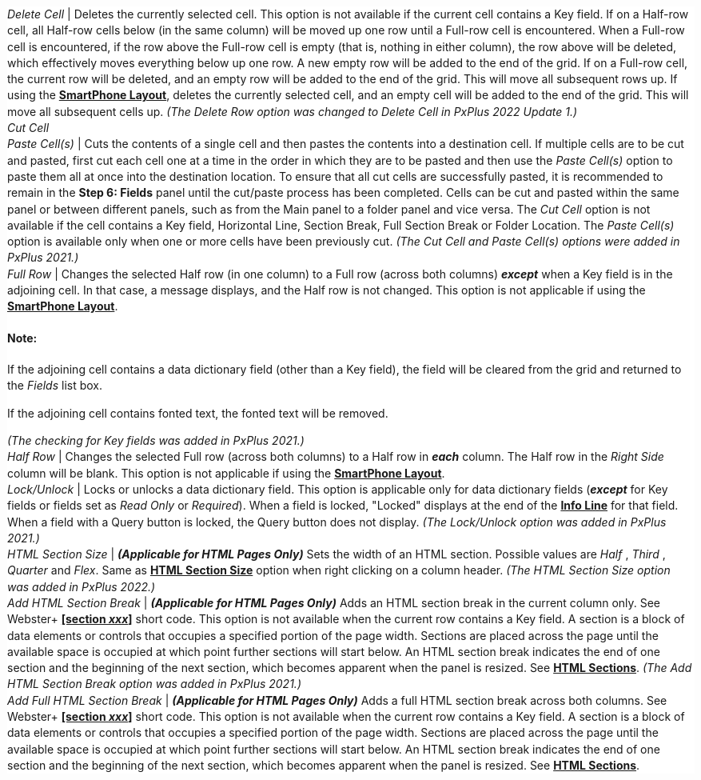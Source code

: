 _Delete Cell_ |  Deletes the currently selected cell. This option is not available if the current cell contains a Key field. If on a Half-row cell, all Half-row cells below (in the same column) will be moved up one row until a Full-row cell is encountered. When a Full-row cell is encountered, if the row above the Full-row cell is empty (that is, nothing in either column), the row above will be deleted, which effectively moves everything below up one row. A new empty row will be added to the end of the grid. If on a Full-row cell, the current row will be deleted, and an empty row will be added to the end of the grid. This will move all subsequent rows up. If using the **[SmartPhone Layout](Field%20Layout.htm#smartphone)**, deletes the currently selected cell, and an empty cell will be added to the end of the grid. This will move all subsequent cells up. _(The Delete Row option was changed to Delete Cell in PxPlus 2022 Update 1.)_  
_Cut Cell  
Paste Cell(s)_ |  Cuts the contents of a single cell and then pastes the contents into a destination cell. If multiple cells are to be cut and pasted, first cut each cell one at a time in the order in which they are to be pasted and then use the _Paste Cell(s)_ option to paste them all at once into the destination location. To ensure that all cut cells are successfully pasted, it is recommended to remain in the **Step 6: Fields** panel until the cut/paste process has been completed. Cells can be cut and pasted within the same panel or between different panels, such as from the Main panel to a folder panel and vice versa. The _Cut Cell_ option is not available if the cell contains a Key field, Horizontal Line, Section Break, Full Section Break or Folder Location. The _Paste Cell(s)_ option is available only when one or more cells have been previously cut. _(The Cut Cell and Paste Cell(s) options were added in PxPlus 2021.)_  
_Full Row_ |  Changes the selected Half row (in one column) to a Full row (across both columns) **_except_** when a Key field is in the adjoining cell. In that case, a message displays, and the Half row is not changed. This option is not applicable if using the **[SmartPhone Layout](Field%20Layout.htm#smartphone)**.

#### **Note:**  
If the adjoining cell contains a data dictionary field (other than a Key field), the field will be cleared from the grid and returned to the _Fields_ list box.  
  
If the adjoining cell contains fonted text, the fonted text will be removed.

_(The checking for Key fields was added in PxPlus 2021.)_  
_Half Row_ |  Changes the selected Full row (across both columns) to a Half row in **_each_** column. The Half row in the _Right Side_ column will be blank. This option is not applicable if using the **[SmartPhone Layout](Field%20Layout.htm#smartphone)**.  
_Lock/Unlock_ |  Locks or unlocks a data dictionary field. This option is applicable only for data dictionary fields (**_except_** for Key fields or fields set as _Read Only_ or _Required_). When a field is locked, "Locked" displays at the end of the **[Info Line](Field%20Layout.htm#infoline)** for that field. When a field with a Query button is locked, the Query button does not display. _(The Lock/Unlock option was added in PxPlus 2021.)_  
_HTML Section Size_ |  **_(Applicable for HTML Pages Only)_** Sets the width of an HTML section. Possible values are _Half_ , _Third_ , _Quarter_ and _Flex_. Same as **[HTML Section Size](Two_column.htm#section_size)** option when right clicking on a column header. _(The HTML Section Size option was added in PxPlus 2022.)_  
_Add HTML Section Break_ |  **_(Applicable for HTML Pages Only)_** Adds an HTML section break in the current column only. See Webster+ **[[section _xxx_]](../../../Webster/Short%20Codes.htm#section)** short code. This option is not available when the current row contains a Key field. A section is a block of data elements or controls that occupies a specified portion of the page width. Sections are placed across the page until the available space is occupied at which point further sections will start below. An HTML section break indicates the end of one section and the beginning of the next section, which becomes apparent when the panel is resized. See **[HTML Sections](Two_column.htm#html_sections)**. _(The Add HTML Section Break option was added in PxPlus 2021.)_  
_Add Full HTML Section Break_ |  **_(Applicable for HTML Pages Only)_** Adds a full HTML section break across both columns. See Webster+ **[[section _xxx_]](../../../Webster/Short%20Codes.htm#section)** short code. This option is not available when the current row contains a Key field. A section is a block of data elements or controls that occupies a specified portion of the page width. Sections are placed across the page until the available space is occupied at which point further sections will start below. An HTML section break indicates the end of one section and the beginning of the next section, which becomes apparent when the panel is resized. See **[HTML Sections](Two_column.htm#html_sections)**.

